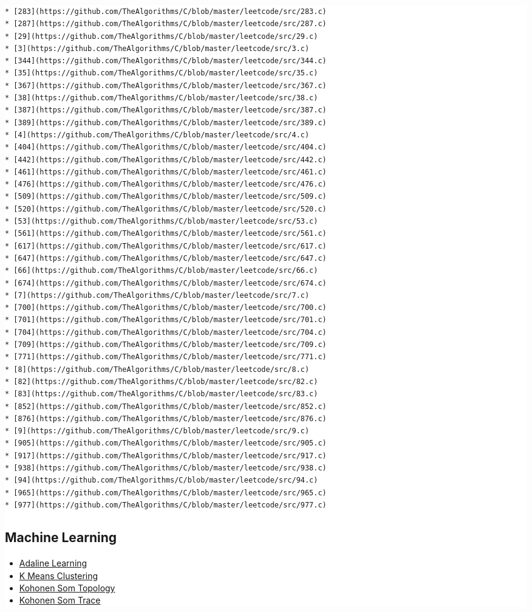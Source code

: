     * [283](https://github.com/TheAlgorithms/C/blob/master/leetcode/src/283.c)
    * [287](https://github.com/TheAlgorithms/C/blob/master/leetcode/src/287.c)
    * [29](https://github.com/TheAlgorithms/C/blob/master/leetcode/src/29.c)
    * [3](https://github.com/TheAlgorithms/C/blob/master/leetcode/src/3.c)
    * [344](https://github.com/TheAlgorithms/C/blob/master/leetcode/src/344.c)
    * [35](https://github.com/TheAlgorithms/C/blob/master/leetcode/src/35.c)
    * [367](https://github.com/TheAlgorithms/C/blob/master/leetcode/src/367.c)
    * [38](https://github.com/TheAlgorithms/C/blob/master/leetcode/src/38.c)
    * [387](https://github.com/TheAlgorithms/C/blob/master/leetcode/src/387.c)
    * [389](https://github.com/TheAlgorithms/C/blob/master/leetcode/src/389.c)
    * [4](https://github.com/TheAlgorithms/C/blob/master/leetcode/src/4.c)
    * [404](https://github.com/TheAlgorithms/C/blob/master/leetcode/src/404.c)
    * [442](https://github.com/TheAlgorithms/C/blob/master/leetcode/src/442.c)
    * [461](https://github.com/TheAlgorithms/C/blob/master/leetcode/src/461.c)
    * [476](https://github.com/TheAlgorithms/C/blob/master/leetcode/src/476.c)
    * [509](https://github.com/TheAlgorithms/C/blob/master/leetcode/src/509.c)
    * [520](https://github.com/TheAlgorithms/C/blob/master/leetcode/src/520.c)
    * [53](https://github.com/TheAlgorithms/C/blob/master/leetcode/src/53.c)
    * [561](https://github.com/TheAlgorithms/C/blob/master/leetcode/src/561.c)
    * [617](https://github.com/TheAlgorithms/C/blob/master/leetcode/src/617.c)
    * [647](https://github.com/TheAlgorithms/C/blob/master/leetcode/src/647.c)
    * [66](https://github.com/TheAlgorithms/C/blob/master/leetcode/src/66.c)
    * [674](https://github.com/TheAlgorithms/C/blob/master/leetcode/src/674.c)
    * [7](https://github.com/TheAlgorithms/C/blob/master/leetcode/src/7.c)
    * [700](https://github.com/TheAlgorithms/C/blob/master/leetcode/src/700.c)
    * [701](https://github.com/TheAlgorithms/C/blob/master/leetcode/src/701.c)
    * [704](https://github.com/TheAlgorithms/C/blob/master/leetcode/src/704.c)
    * [709](https://github.com/TheAlgorithms/C/blob/master/leetcode/src/709.c)
    * [771](https://github.com/TheAlgorithms/C/blob/master/leetcode/src/771.c)
    * [8](https://github.com/TheAlgorithms/C/blob/master/leetcode/src/8.c)
    * [82](https://github.com/TheAlgorithms/C/blob/master/leetcode/src/82.c)
    * [83](https://github.com/TheAlgorithms/C/blob/master/leetcode/src/83.c)
    * [852](https://github.com/TheAlgorithms/C/blob/master/leetcode/src/852.c)
    * [876](https://github.com/TheAlgorithms/C/blob/master/leetcode/src/876.c)
    * [9](https://github.com/TheAlgorithms/C/blob/master/leetcode/src/9.c)
    * [905](https://github.com/TheAlgorithms/C/blob/master/leetcode/src/905.c)
    * [917](https://github.com/TheAlgorithms/C/blob/master/leetcode/src/917.c)
    * [938](https://github.com/TheAlgorithms/C/blob/master/leetcode/src/938.c)
    * [94](https://github.com/TheAlgorithms/C/blob/master/leetcode/src/94.c)
    * [965](https://github.com/TheAlgorithms/C/blob/master/leetcode/src/965.c)
    * [977](https://github.com/TheAlgorithms/C/blob/master/leetcode/src/977.c)

## Machine Learning
  * [Adaline Learning](https://github.com/TheAlgorithms/C/blob/master/machine_learning/adaline_learning.c)
  * [K Means Clustering](https://github.com/TheAlgorithms/C/blob/master/machine_learning/k_means_clustering.c)
  * [Kohonen Som Topology](https://github.com/TheAlgorithms/C/blob/master/machine_learning/kohonen_som_topology.c)
  * [Kohonen Som Trace](https://github.com/TheAlgorithms/C/blob/master/machine_learning/kohonen_som_trace.c)
